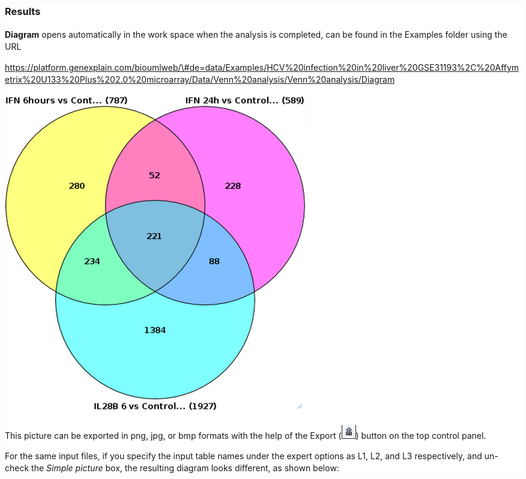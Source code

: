 ### Results

**Diagram** opens automatically in the work space when the analysis is
completed, can be found in the Examples folder using the URL

https://platform.genexplain.com/bioumlweb/\#de=data/Examples/HCV%20infection%20in%20liver%20GSE31193%2C%20Affymetrix%20U133%20Plus%202.0%20microarray/Data/Venn%20analysis/Venn%20analysis/Diagram

![](media/0815f948ec087558dec9a69285f8a6e9.png)

This picture can be exported in png, jpg, or bmp formats with the help of the
Export (![](media/452bc1b764b8f6b945a7c4c723578861.png)) button on the top control panel.

For the same input files, if you specify the input table names under the expert
options as L1, L2, and L3 respectively, and un-check the *Simple picture* box,
the resulting diagram looks different, as shown below:
